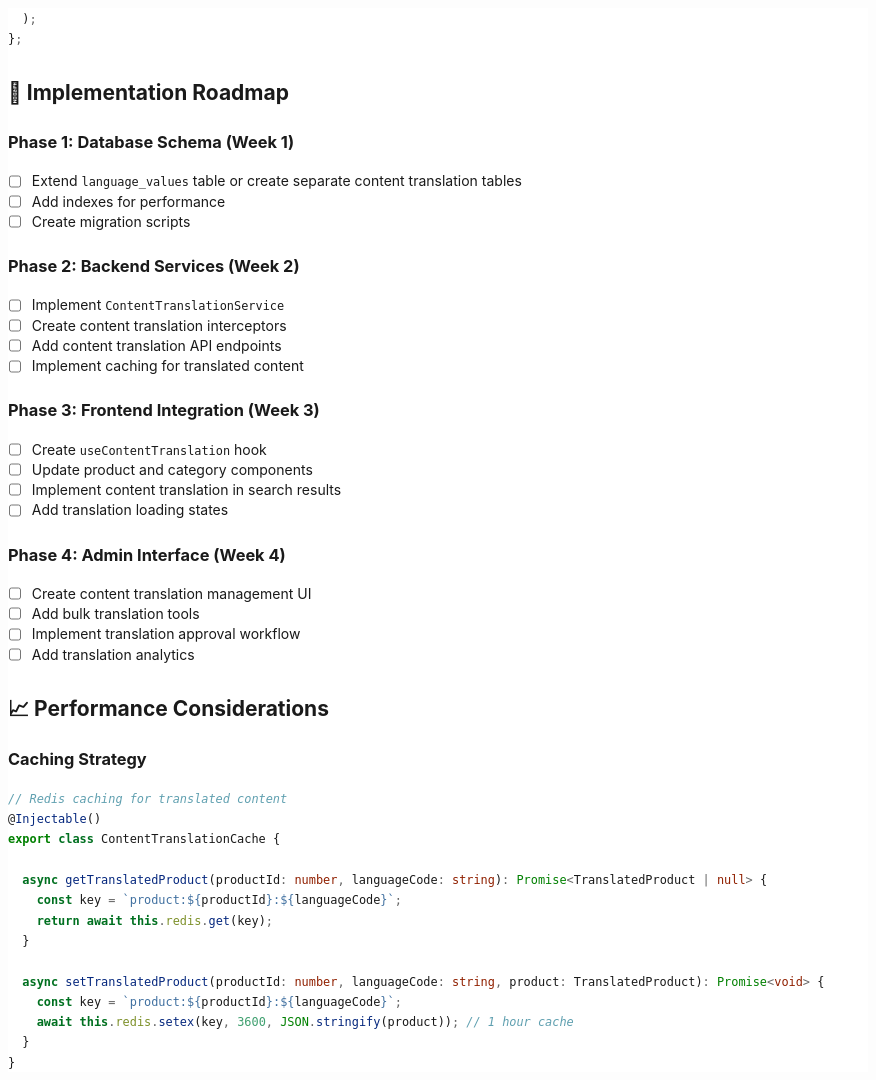 ```typescript
  );
};
```

## 🚀 Implementation Roadmap

### **Phase 1: Database Schema (Week 1)**
- [ ] Extend `language_values` table or create separate content translation tables
- [ ] Add indexes for performance
- [ ] Create migration scripts

### **Phase 2: Backend Services (Week 2)**
- [ ] Implement `ContentTranslationService`
- [ ] Create content translation interceptors
- [ ] Add content translation API endpoints
- [ ] Implement caching for translated content

### **Phase 3: Frontend Integration (Week 3)**
- [ ] Create `useContentTranslation` hook
- [ ] Update product and category components
- [ ] Implement content translation in search results
- [ ] Add translation loading states

### **Phase 4: Admin Interface (Week 4)**
- [ ] Create content translation management UI
- [ ] Add bulk translation tools
- [ ] Implement translation approval workflow
- [ ] Add translation analytics

## 📈 Performance Considerations

### **Caching Strategy**
```typescript
// Redis caching for translated content
@Injectable()
export class ContentTranslationCache {
  
  async getTranslatedProduct(productId: number, languageCode: string): Promise<TranslatedProduct | null> {
    const key = `product:${productId}:${languageCode}`;
    return await this.redis.get(key);
  }

  async setTranslatedProduct(productId: number, languageCode: string, product: TranslatedProduct): Promise<void> {
    const key = `product:${productId}:${languageCode}`;
    await this.redis.setex(key, 3600, JSON.stringify(product)); // 1 hour cache
  }
}
```
